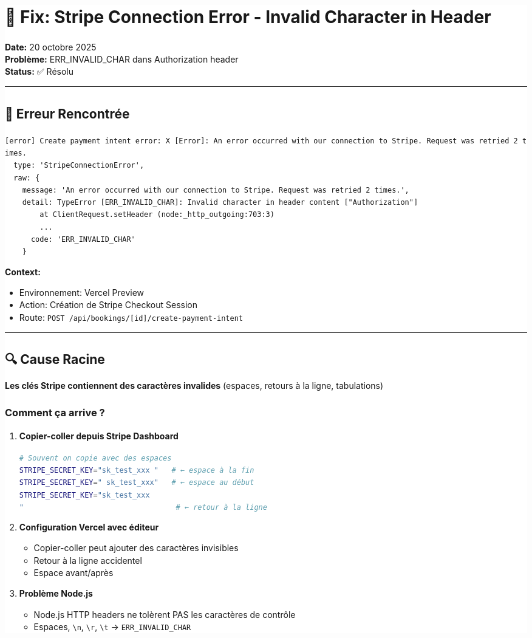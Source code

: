 # 🔧 Fix: Stripe Connection Error - Invalid Character in Header

**Date:** 20 octobre 2025  
**Problème:** ERR_INVALID_CHAR dans Authorization header  
**Status:** ✅ Résolu

---

## 🐛 Erreur Rencontrée

```
[error] Create payment intent error: X [Error]: An error occurred with our connection to Stripe. Request was retried 2 times.
  type: 'StripeConnectionError',
  raw: {
    message: 'An error occurred with our connection to Stripe. Request was retried 2 times.',
    detail: TypeError [ERR_INVALID_CHAR]: Invalid character in header content ["Authorization"]
        at ClientRequest.setHeader (node:_http_outgoing:703:3)
        ...
      code: 'ERR_INVALID_CHAR'
    }
```

**Context:**
- Environnement: Vercel Preview
- Action: Création de Stripe Checkout Session
- Route: `POST /api/bookings/[id]/create-payment-intent`

---

## 🔍 Cause Racine

**Les clés Stripe contiennent des caractères invalides** (espaces, retours à la ligne, tabulations)

### Comment ça arrive ?

1. **Copier-coller depuis Stripe Dashboard**
   ```bash
   # Souvent on copie avec des espaces
   STRIPE_SECRET_KEY="sk_test_xxx "   # ← espace à la fin
   STRIPE_SECRET_KEY=" sk_test_xxx"   # ← espace au début
   STRIPE_SECRET_KEY="sk_test_xxx
   "                                   # ← retour à la ligne
   ```

2. **Configuration Vercel avec éditeur**
   - Copier-coller peut ajouter des caractères invisibles
   - Retour à la ligne accidentel
   - Espace avant/après

3. **Problème Node.js**
   - Node.js HTTP headers ne tolèrent PAS les caractères de contrôle
   - Espaces, `\n`, `\r`, `\t` → `ERR_INVALID_CHAR`
